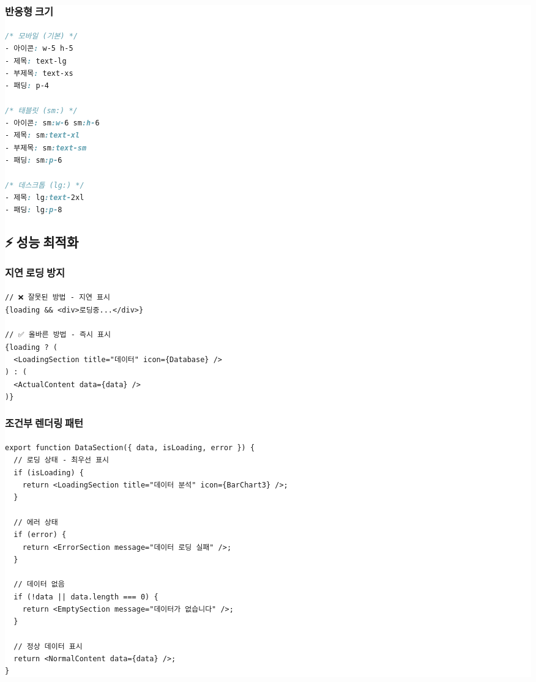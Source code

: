 ### 반응형 크기
```css
/* 모바일 (기본) */
- 아이콘: w-5 h-5
- 제목: text-lg  
- 부제목: text-xs
- 패딩: p-4

/* 태블릿 (sm:) */
- 아이콘: sm:w-6 sm:h-6
- 제목: sm:text-xl
- 부제목: sm:text-sm
- 패딩: sm:p-6

/* 데스크톱 (lg:) */
- 제목: lg:text-2xl
- 패딩: lg:p-8
```

## ⚡ 성능 최적화

### 지연 로딩 방지
```tsx
// ❌ 잘못된 방법 - 지연 표시
{loading && <div>로딩중...</div>}

// ✅ 올바른 방법 - 즉시 표시
{loading ? (
  <LoadingSection title="데이터" icon={Database} />
) : (
  <ActualContent data={data} />
)}
```

### 조건부 렌더링 패턴
```tsx
export function DataSection({ data, isLoading, error }) {
  // 로딩 상태 - 최우선 표시
  if (isLoading) {
    return <LoadingSection title="데이터 분석" icon={BarChart3} />;
  }
  
  // 에러 상태
  if (error) {
    return <ErrorSection message="데이터 로딩 실패" />;
  }
  
  // 데이터 없음
  if (!data || data.length === 0) {
    return <EmptySection message="데이터가 없습니다" />;
  }
  
  // 정상 데이터 표시
  return <NormalContent data={data} />;
}
```
